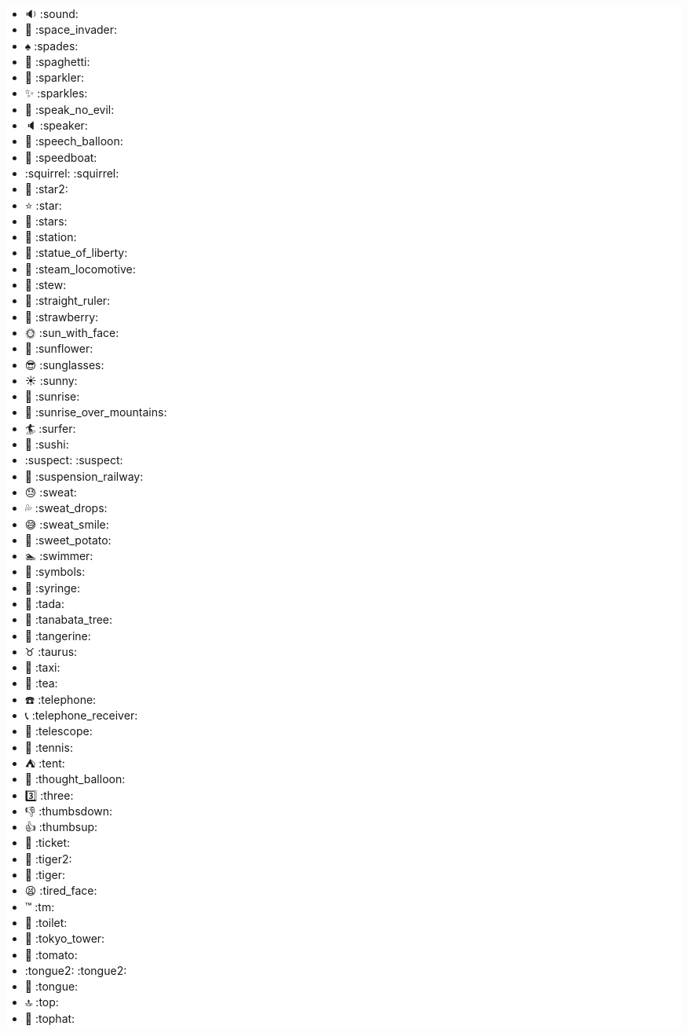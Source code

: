 * :sound: \:sound\:
* :space_invader: \:space_invader\:
* :spades: \:spades\:
* :spaghetti: \:spaghetti\:
* :sparkler: \:sparkler\:
* :sparkles: \:sparkles\:
* :speak_no_evil: \:speak_no_evil\:
* :speaker: \:speaker\:
* :speech_balloon: \:speech_balloon\:
* :speedboat: \:speedboat\:
* :squirrel: \:squirrel\:
* :star2: \:star2\:
* :star: \:star\:
* :stars: \:stars\:
* :station: \:station\:
* :statue_of_liberty: \:statue_of_liberty\:
* :steam_locomotive: \:steam_locomotive\:
* :stew: \:stew\:
* :straight_ruler: \:straight_ruler\:
* :strawberry: \:strawberry\:
* :sun_with_face: \:sun_with_face\:
* :sunflower: \:sunflower\:
* :sunglasses: \:sunglasses\:
* :sunny: \:sunny\:
* :sunrise: \:sunrise\:
* :sunrise_over_mountains: \:sunrise_over_mountains\:
* :surfer: \:surfer\:
* :sushi: \:sushi\:
* :suspect: \:suspect\:
* :suspension_railway: \:suspension_railway\:
* :sweat: \:sweat\:
* :sweat_drops: \:sweat_drops\:
* :sweat_smile: \:sweat_smile\:
* :sweet_potato: \:sweet_potato\:
* :swimmer: \:swimmer\:
* :symbols: \:symbols\:
* :syringe: \:syringe\:
* :tada: \:tada\:
* :tanabata_tree: \:tanabata_tree\:
* :tangerine: \:tangerine\:
* :taurus: \:taurus\:
* :taxi: \:taxi\:
* :tea: \:tea\:
* :telephone: \:telephone\:
* :telephone_receiver: \:telephone_receiver\:
* :telescope: \:telescope\:
* :tennis: \:tennis\:
* :tent: \:tent\:
* :thought_balloon: \:thought_balloon\:
* :three: \:three\:
* :thumbsdown: \:thumbsdown\:
* :thumbsup: \:thumbsup\:
* :ticket: \:ticket\:
* :tiger2: \:tiger2\:
* :tiger: \:tiger\:
* :tired_face: \:tired_face\:
* :tm: \:tm\:
* :toilet: \:toilet\:
* :tokyo_tower: \:tokyo_tower\:
* :tomato: \:tomato\:
* :tongue2: \:tongue2\:
* :tongue: \:tongue\:
* :top: \:top\:
* :tophat: \:tophat\:
